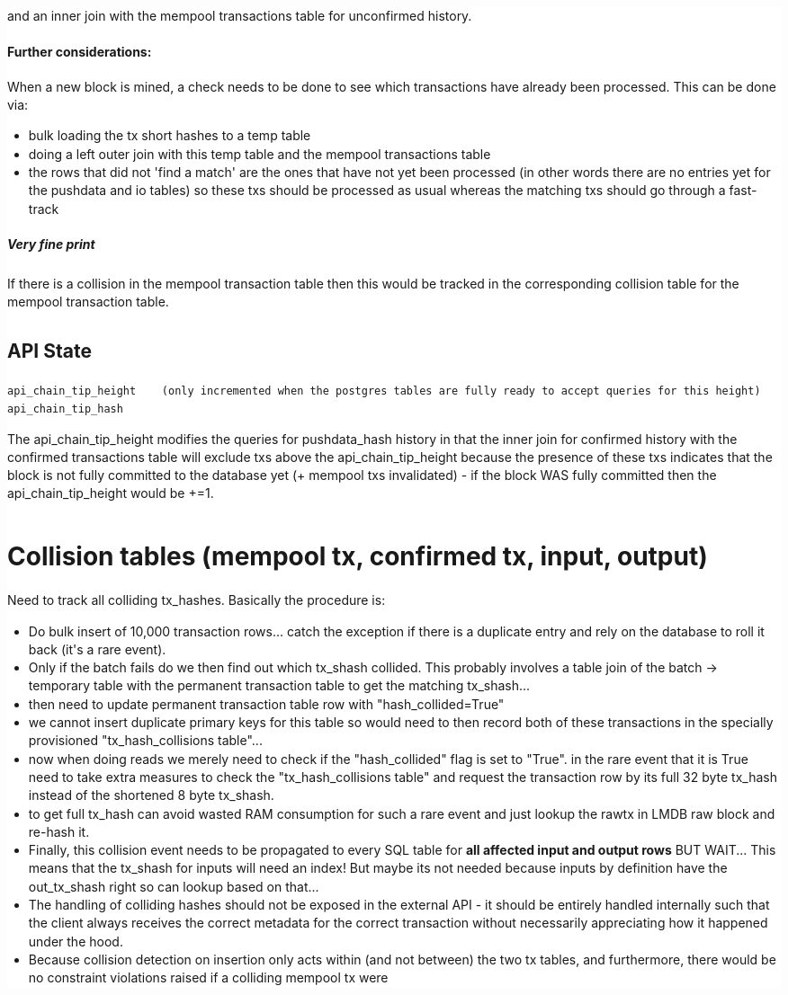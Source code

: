 and an inner join with the mempool transactions table for unconfirmed history.

#### Further considerations:
When a new block is mined, a check needs to be done to see which transactions have already
been processed. This can be done via:
- bulk loading the tx short hashes to a temp table
- doing a left outer join with this temp table and the mempool transactions table
- the rows that did not 'find a match' are the ones that have not yet been processed
(in other words there are no entries yet for the pushdata and io tables)
so these txs should be processed as usual whereas the matching txs should go through
a fast-track 

##### Very fine print
If there is a collision in the mempool transaction table then this would be tracked 
in the corresponding collision table for the mempool transaction table.

## API State

    api_chain_tip_height    (only incremented when the postgres tables are fully ready to accept queries for this height)
    api_chain_tip_hash

The api_chain_tip_height modifies the queries for pushdata_hash history in that the inner join for confirmed history
with the confirmed transactions table will exclude txs above the api_chain_tip_height because the presence of these
txs indicates that the block is not fully committed to the database yet (+ mempool txs invalidated) - if the block
WAS fully committed then the api_chain_tip_height would be +=1.

# Collision tables (mempool tx, confirmed tx, input, output)

Need to track all colliding tx_hashes.
Basically the procedure is:
- Do bulk insert of 10,000 transaction rows... catch the exception if there is a duplicate entry and 
rely on the database to roll it back (it's a rare event).
- Only if the batch fails do we then find out which tx_shash collided. This probably involves a 
table join of the batch -> temporary table with the permanent transaction table to get the matching
tx_shash... 
- then need to update permanent transaction table row with "hash_collided=True"
- we cannot insert duplicate primary keys for this table so would need to then record both of
these transactions in the specially provisioned "tx_hash_collisions table"...
- now when doing reads we merely need to check if the "hash_collided" flag is set to "True".
in the rare event that it is True need to take extra measures to check the "tx_hash_collisions table"
and request the transaction row by its full 32 byte tx_hash instead of the shortened 8 byte tx_shash.
- to get full tx_hash can avoid wasted RAM consumption for such a rare event and just lookup the rawtx
in LMDB raw block and re-hash it.
- Finally, this collision event needs to be propagated to every SQL table for ****all affected
input and output rows**** BUT WAIT... This means that the tx_shash for inputs will need an index!
But maybe its not needed because inputs by definition have the out_tx_shash right so can lookup 
based on that...
- The handling of colliding hashes should not be exposed in the external API - it should be
entirely handled internally such that the client always receives the correct metadata for the correct
transaction without necessarily appreciating how it happened under the hood.
- Because collision detection on insertion only acts within 
(and not between) the two tx tables, and furthermore, there would
be no constraint violations raised if a colliding mempool tx were